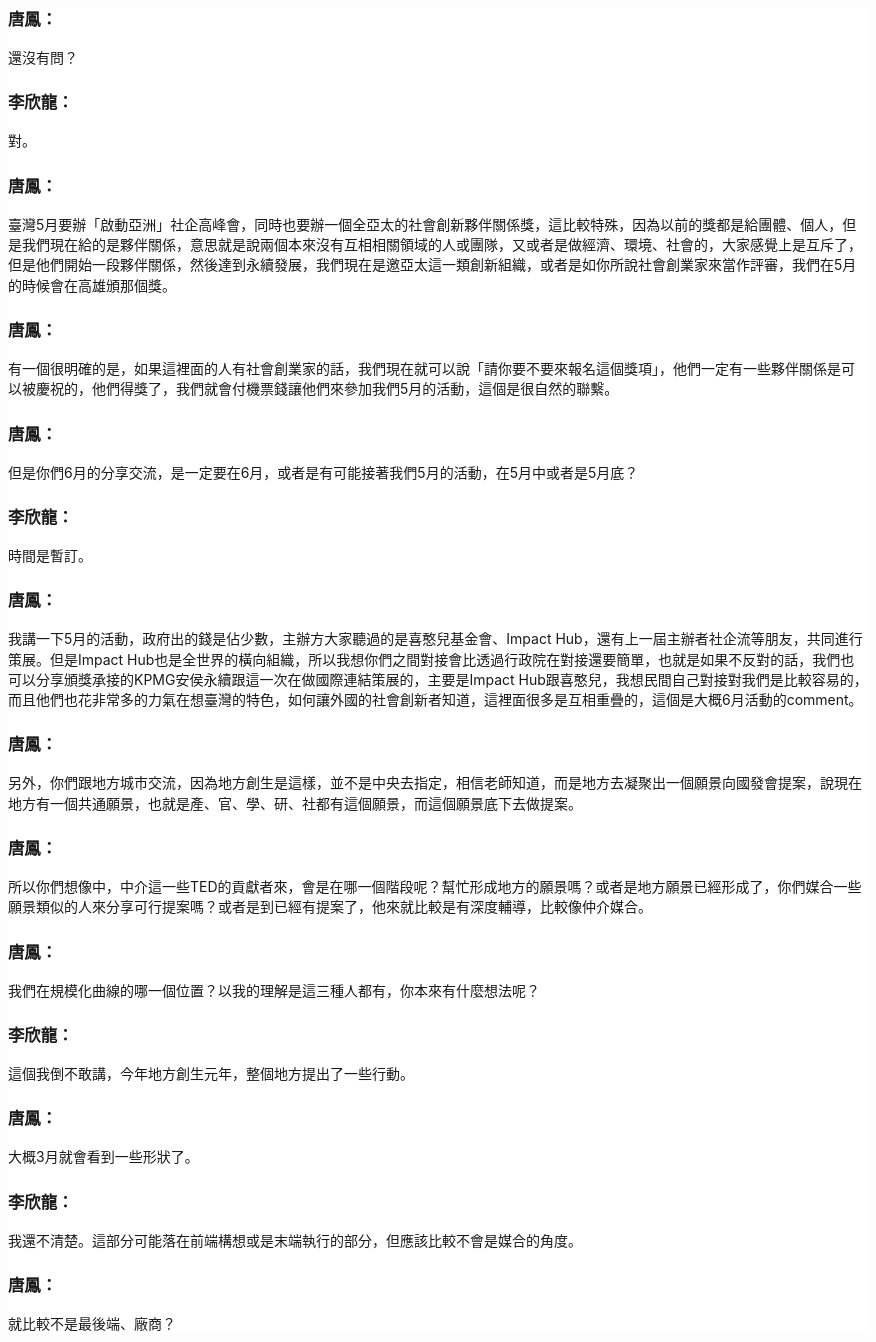 ### 唐鳳：
還沒有問？

### 李欣龍：
對。

### 唐鳳：
臺灣5月要辦「啟動亞洲」社企高峰會，同時也要辦一個全亞太的社會創新夥伴關係獎，這比較特殊，因為以前的獎都是給團體、個人，但是我們現在給的是夥伴關係，意思就是說兩個本來沒有互相相關領域的人或團隊，又或者是做經濟、環境、社會的，大家感覺上是互斥了，但是他們開始一段夥伴關係，然後達到永續發展，我們現在是邀亞太這一類創新組織，或者是如你所說社會創業家來當作評審，我們在5月的時候會在高雄頒那個獎。

### 唐鳳：
有一個很明確的是，如果這裡面的人有社會創業家的話，我們現在就可以說「請你要不要來報名這個獎項」，他們一定有一些夥伴關係是可以被慶祝的，他們得獎了，我們就會付機票錢讓他們來參加我們5月的活動，這個是很自然的聯繫。

### 唐鳳：
但是你們6月的分享交流，是一定要在6月，或者是有可能接著我們5月的活動，在5月中或者是5月底？

### 李欣龍：
時間是暫訂。

### 唐鳳：
我講一下5月的活動，政府出的錢是佔少數，主辦方大家聽過的是喜憨兒基金會、Impact Hub，還有上一屆主辦者社企流等朋友，共同進行策展。但是Impact Hub也是全世界的橫向組織，所以我想你們之間對接會比透過行政院在對接還要簡單，也就是如果不反對的話，我們也可以分享頒獎承接的KPMG安侯永續跟這一次在做國際連結策展的，主要是Impact Hub跟喜憨兒，我想民間自己對接對我們是比較容易的，而且他們也花非常多的力氣在想臺灣的特色，如何讓外國的社會創新者知道，這裡面很多是互相重疊的，這個是大概6月活動的comment。

### 唐鳳：
另外，你們跟地方城市交流，因為地方創生是這樣，並不是中央去指定，相信老師知道，而是地方去凝聚出一個願景向國發會提案，說現在地方有一個共通願景，也就是產、官、學、研、社都有這個願景，而這個願景底下去做提案。

### 唐鳳：
所以你們想像中，中介這一些TED的貢獻者來，會是在哪一個階段呢？幫忙形成地方的願景嗎？或者是地方願景已經形成了，你們媒合一些願景類似的人來分享可行提案嗎？或者是到已經有提案了，他來就比較是有深度輔導，比較像仲介媒合。

### 唐鳳：
我們在規模化曲線的哪一個位置？以我的理解是這三種人都有，你本來有什麼想法呢？

### 李欣龍：
這個我倒不敢講，今年地方創生元年，整個地方提出了一些行動。

### 唐鳳：
大概3月就會看到一些形狀了。

### 李欣龍：
我還不清楚。這部分可能落在前端構想或是末端執行的部分，但應該比較不會是媒合的角度。

### 唐鳳：
就比較不是最後端、廠商？
